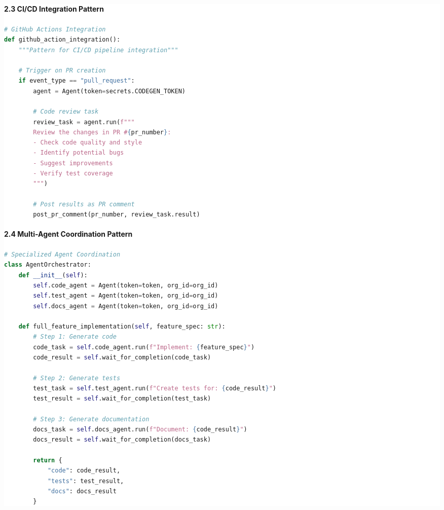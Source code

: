 #### 2.3 CI/CD Integration Pattern
```python
# GitHub Actions Integration
def github_action_integration():
    """Pattern for CI/CD pipeline integration"""
    
    # Trigger on PR creation
    if event_type == "pull_request":
        agent = Agent(token=secrets.CODEGEN_TOKEN)
        
        # Code review task
        review_task = agent.run(f"""
        Review the changes in PR #{pr_number}:
        - Check code quality and style
        - Identify potential bugs
        - Suggest improvements
        - Verify test coverage
        """)
        
        # Post results as PR comment
        post_pr_comment(pr_number, review_task.result)
```

#### 2.4 Multi-Agent Coordination Pattern
```python
# Specialized Agent Coordination
class AgentOrchestrator:
    def __init__(self):
        self.code_agent = Agent(token=token, org_id=org_id)
        self.test_agent = Agent(token=token, org_id=org_id)
        self.docs_agent = Agent(token=token, org_id=org_id)
    
    def full_feature_implementation(self, feature_spec: str):
        # Step 1: Generate code
        code_task = self.code_agent.run(f"Implement: {feature_spec}")
        code_result = self.wait_for_completion(code_task)
        
        # Step 2: Generate tests
        test_task = self.test_agent.run(f"Create tests for: {code_result}")
        test_result = self.wait_for_completion(test_task)
        
        # Step 3: Generate documentation
        docs_task = self.docs_agent.run(f"Document: {code_result}")
        docs_result = self.wait_for_completion(docs_task)
        
        return {
            "code": code_result,
            "tests": test_result,
            "docs": docs_result
        }
```
